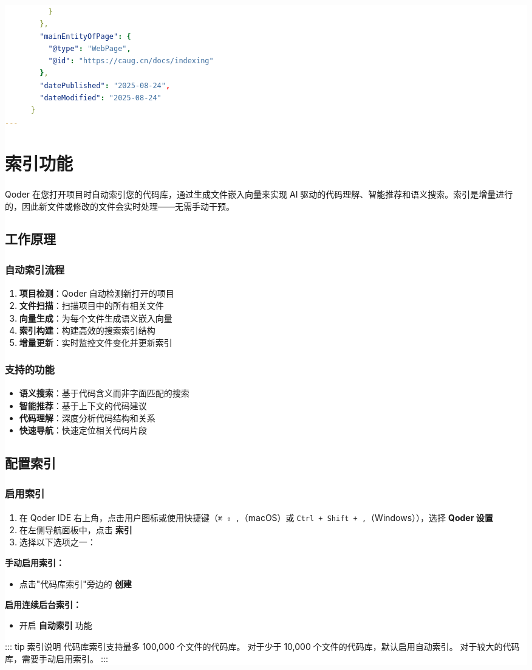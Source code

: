 ```yaml
          }
        },
        "mainEntityOfPage": {
          "@type": "WebPage",
          "@id": "https://caug.cn/docs/indexing"
        },
        "datePublished": "2025-08-24",
        "dateModified": "2025-08-24"
      }
---
```


# 索引功能

Qoder 在您打开项目时自动索引您的代码库，通过生成文件嵌入向量来实现 AI 驱动的代码理解、智能推荐和语义搜索。索引是增量进行的，因此新文件或修改的文件会实时处理——无需手动干预。

## 工作原理

### 自动索引流程

1. **项目检测**：Qoder 自动检测新打开的项目
2. **文件扫描**：扫描项目中的所有相关文件
3. **向量生成**：为每个文件生成语义嵌入向量
4. **索引构建**：构建高效的搜索索引结构
5. **增量更新**：实时监控文件变化并更新索引

### 支持的功能

- **语义搜索**：基于代码含义而非字面匹配的搜索
- **智能推荐**：基于上下文的代码建议
- **代码理解**：深度分析代码结构和关系
- **快速导航**：快速定位相关代码片段

## 配置索引

### 启用索引

1. 在 Qoder IDE 右上角，点击用户图标或使用快捷键（`⌘ ⇧ ,`（macOS）或 `Ctrl + Shift + ,`（Windows）），选择 **Qoder 设置**
2. 在左侧导航面板中，点击 **索引**
3. 选择以下选项之一：

**手动启用索引：**
- 点击"代码库索引"旁边的 **创建**

**启用连续后台索引：**
- 开启 **自动索引** 功能

::: tip 索引说明
代码库索引支持最多 100,000 个文件的代码库。
对于少于 10,000 个文件的代码库，默认启用自动索引。
对于较大的代码库，需要手动启用索引。
:::
